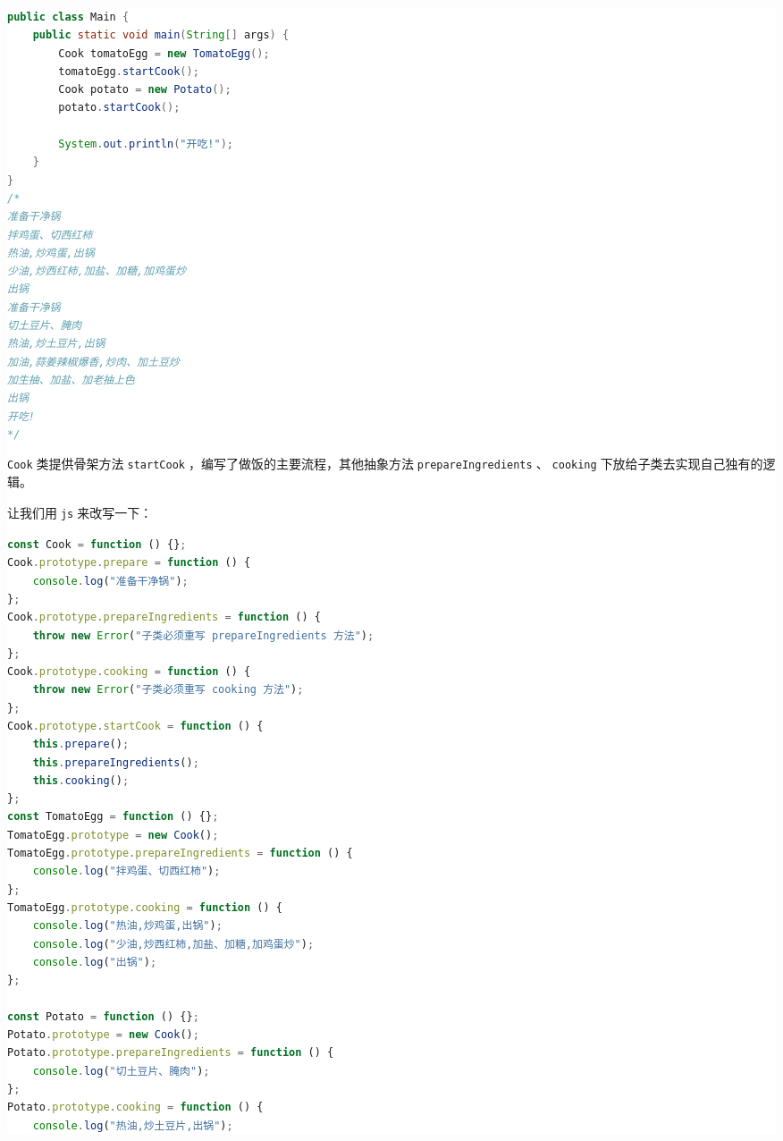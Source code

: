 ```java
public class Main {
    public static void main(String[] args) {
        Cook tomatoEgg = new TomatoEgg();
        tomatoEgg.startCook();
        Cook potato = new Potato();
        potato.startCook();

        System.out.println("开吃!");
    }
}
/*
准备干净锅
拌鸡蛋、切西红柿
热油,炒鸡蛋,出锅
少油,炒西红柿,加盐、加糖,加鸡蛋炒
出锅
准备干净锅
切土豆片、腌肉
热油,炒土豆片,出锅
加油,蒜姜辣椒爆香,炒肉、加土豆炒
加生抽、加盐、加老抽上色
出锅
开吃!
*/
```

`Cook` 类提供骨架方法 `startCook` ，编写了做饭的主要流程，其他抽象方法 `prepareIngredients` 、 `cooking` 下放给子类去实现自己独有的逻辑。

让我们用 `js` 来改写一下：

```js
const Cook = function () {};
Cook.prototype.prepare = function () {
    console.log("准备干净锅");
};
Cook.prototype.prepareIngredients = function () {
    throw new Error("子类必须重写 prepareIngredients 方法");
};
Cook.prototype.cooking = function () {
    throw new Error("子类必须重写 cooking 方法");
};
Cook.prototype.startCook = function () {
    this.prepare();
    this.prepareIngredients();
    this.cooking();
};
const TomatoEgg = function () {};
TomatoEgg.prototype = new Cook();
TomatoEgg.prototype.prepareIngredients = function () {
    console.log("拌鸡蛋、切西红柿");
};
TomatoEgg.prototype.cooking = function () {
    console.log("热油,炒鸡蛋,出锅");
    console.log("少油,炒西红柿,加盐、加糖,加鸡蛋炒");
    console.log("出锅");
};

const Potato = function () {};
Potato.prototype = new Cook();
Potato.prototype.prepareIngredients = function () {
    console.log("切土豆片、腌肉");
};
Potato.prototype.cooking = function () {
    console.log("热油,炒土豆片,出锅");
```